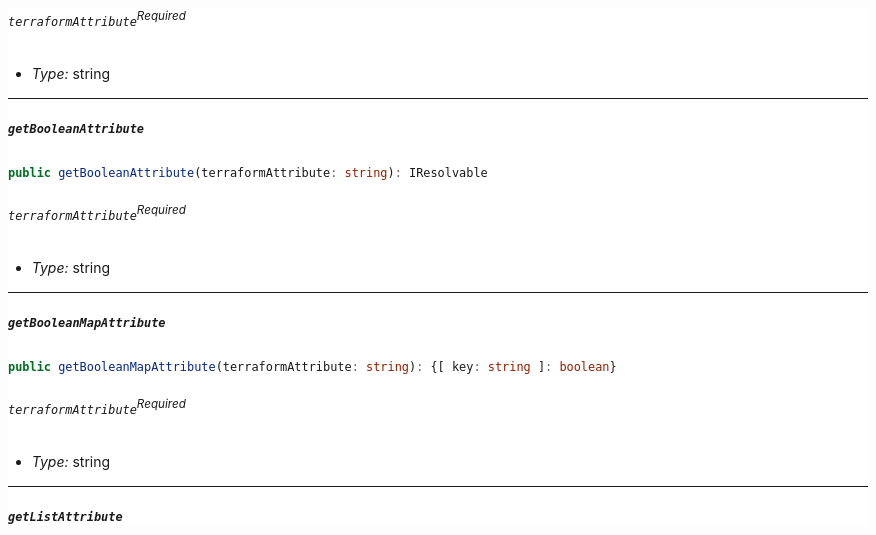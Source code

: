 ###### `terraformAttribute`<sup>Required</sup> <a name="terraformAttribute" id="rhizo-co-terraform-provider-oci.coreCrossConnect.CoreCrossConnectMacsecPropertiesPrimaryKeyOutputReference.getAnyMapAttribute.parameter.terraformAttribute"></a>

- *Type:* string

---

##### `getBooleanAttribute` <a name="getBooleanAttribute" id="rhizo-co-terraform-provider-oci.coreCrossConnect.CoreCrossConnectMacsecPropertiesPrimaryKeyOutputReference.getBooleanAttribute"></a>

```typescript
public getBooleanAttribute(terraformAttribute: string): IResolvable
```

###### `terraformAttribute`<sup>Required</sup> <a name="terraformAttribute" id="rhizo-co-terraform-provider-oci.coreCrossConnect.CoreCrossConnectMacsecPropertiesPrimaryKeyOutputReference.getBooleanAttribute.parameter.terraformAttribute"></a>

- *Type:* string

---

##### `getBooleanMapAttribute` <a name="getBooleanMapAttribute" id="rhizo-co-terraform-provider-oci.coreCrossConnect.CoreCrossConnectMacsecPropertiesPrimaryKeyOutputReference.getBooleanMapAttribute"></a>

```typescript
public getBooleanMapAttribute(terraformAttribute: string): {[ key: string ]: boolean}
```

###### `terraformAttribute`<sup>Required</sup> <a name="terraformAttribute" id="rhizo-co-terraform-provider-oci.coreCrossConnect.CoreCrossConnectMacsecPropertiesPrimaryKeyOutputReference.getBooleanMapAttribute.parameter.terraformAttribute"></a>

- *Type:* string

---

##### `getListAttribute` <a name="getListAttribute" id="rhizo-co-terraform-provider-oci.coreCrossConnect.CoreCrossConnectMacsecPropertiesPrimaryKeyOutputReference.getListAttribute"></a>

```typescript
